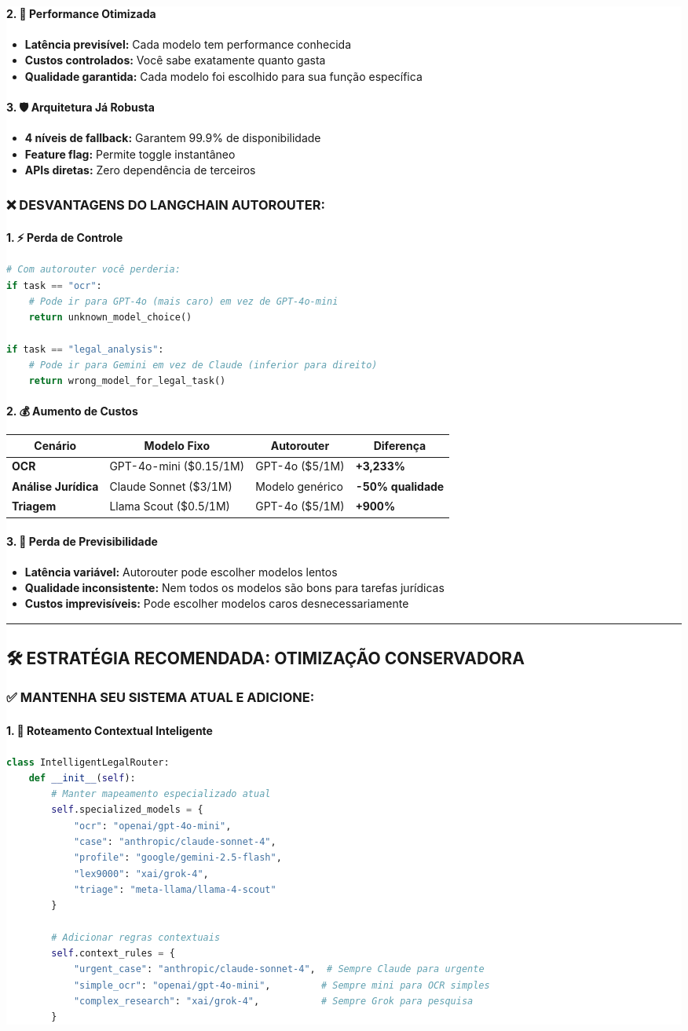 #### **2. 🚀 Performance Otimizada**
- **Latência previsível:** Cada modelo tem performance conhecida
- **Custos controlados:** Você sabe exatamente quanto gasta
- **Qualidade garantida:** Cada modelo foi escolhido para sua função específica

#### **3. 🛡️ Arquitetura Já Robusta**
- **4 níveis de fallback:** Garantem 99.9% de disponibilidade
- **Feature flag:** Permite toggle instantâneo
- **APIs diretas:** Zero dependência de terceiros

### **❌ DESVANTAGENS DO LANGCHAIN AUTOROUTER:**

#### **1. ⚡ Perda de Controle**
```python
# Com autorouter você perderia:
if task == "ocr":
    # Pode ir para GPT-4o (mais caro) em vez de GPT-4o-mini
    return unknown_model_choice()
    
if task == "legal_analysis":
    # Pode ir para Gemini em vez de Claude (inferior para direito)
    return wrong_model_for_legal_task()
```

#### **2. 💰 Aumento de Custos**
| Cenário | Modelo Fixo | Autorouter | Diferença |
|---------|-------------|------------|-----------|
| **OCR** | GPT-4o-mini ($0.15/1M) | GPT-4o ($5/1M) | **+3,233%** |
| **Análise Jurídica** | Claude Sonnet ($3/1M) | Modelo genérico | **-50% qualidade** |
| **Triagem** | Llama Scout ($0.5/1M) | GPT-4o ($5/1M) | **+900%** |

#### **3. 🎲 Perda de Previsibilidade**
- **Latência variável:** Autorouter pode escolher modelos lentos
- **Qualidade inconsistente:** Nem todos os modelos são bons para tarefas jurídicas
- **Custos imprevisíveis:** Pode escolher modelos caros desnecessariamente

---

## 🛠️ **ESTRATÉGIA RECOMENDADA: OTIMIZAÇÃO CONSERVADORA**

### **✅ MANTENHA SEU SISTEMA ATUAL E ADICIONE:**

#### **1. 🎯 Roteamento Contextual Inteligente**
```python
class IntelligentLegalRouter:
    def __init__(self):
        # Manter mapeamento especializado atual
        self.specialized_models = {
            "ocr": "openai/gpt-4o-mini",
            "case": "anthropic/claude-sonnet-4", 
            "profile": "google/gemini-2.5-flash",
            "lex9000": "xai/grok-4",
            "triage": "meta-llama/llama-4-scout"
        }
        
        # Adicionar regras contextuais
        self.context_rules = {
            "urgent_case": "anthropic/claude-sonnet-4",  # Sempre Claude para urgente
            "simple_ocr": "openai/gpt-4o-mini",         # Sempre mini para OCR simples
            "complex_research": "xai/grok-4",           # Sempre Grok para pesquisa
        }
```